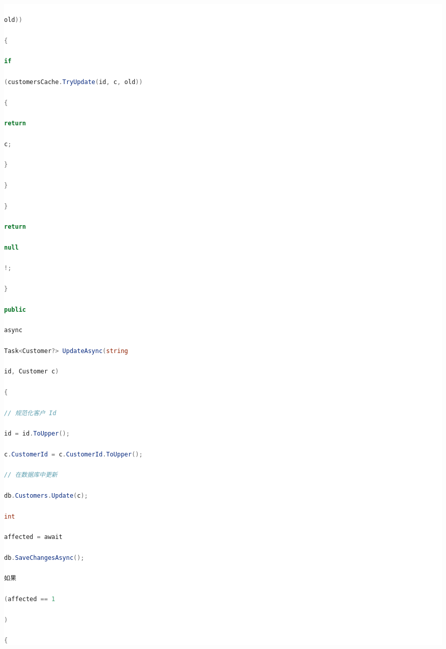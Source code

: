 ```cs

old))

{

if

(customersCache.TryUpdate(id, c, old))

{

return

c;

}

}

}

return

null

!;

}

public

async

Task<Customer?> UpdateAsync(string

id, Customer c)

{

// 规范化客户 Id

id = id.ToUpper();

c.CustomerId = c.CustomerId.ToUpper();

// 在数据库中更新

db.Customers.Update(c);

int

affected = await

db.SaveChangesAsync();

如果

(affected == 1

)

{

```